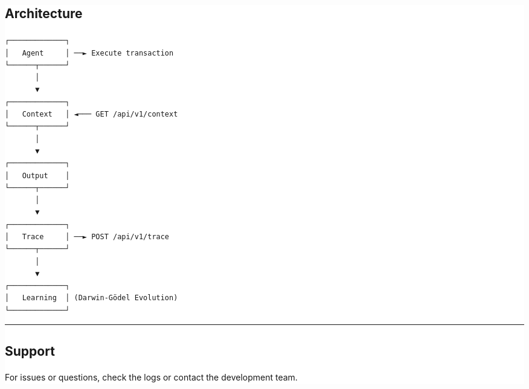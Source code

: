 
## Architecture

```
┌─────────────┐
│   Agent     │ ──► Execute transaction
└──────┬──────┘
       │
       ▼
┌─────────────┐
│   Context   │ ◄─── GET /api/v1/context
└──────┬──────┘
       │
       ▼
┌─────────────┐
│   Output    │
└──────┬──────┘
       │
       ▼
┌─────────────┐
│   Trace     │ ──► POST /api/v1/trace
└──────┬──────┘
       │
       ▼
┌─────────────┐
│   Learning  │ (Darwin-Gödel Evolution)
└─────────────┘
```

---

## Support

For issues or questions, check the logs or contact the development team.

